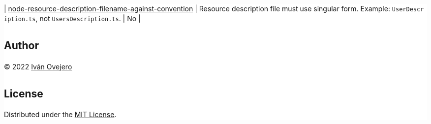 | [node-resource-description-filename-against-convention](docs/rules/node-resource-description-filename-against-convention.md)                                                                                                                         | Resource description file must use singular form. Example: `UserDescription.ts`, not `UsersDescription.ts`.                                                                                                                                                               | No          |



## Author

© 2022 [Iván Ovejero](https://github.com/ivov)

## License

Distributed under the [MIT License](LICENSE.md).
